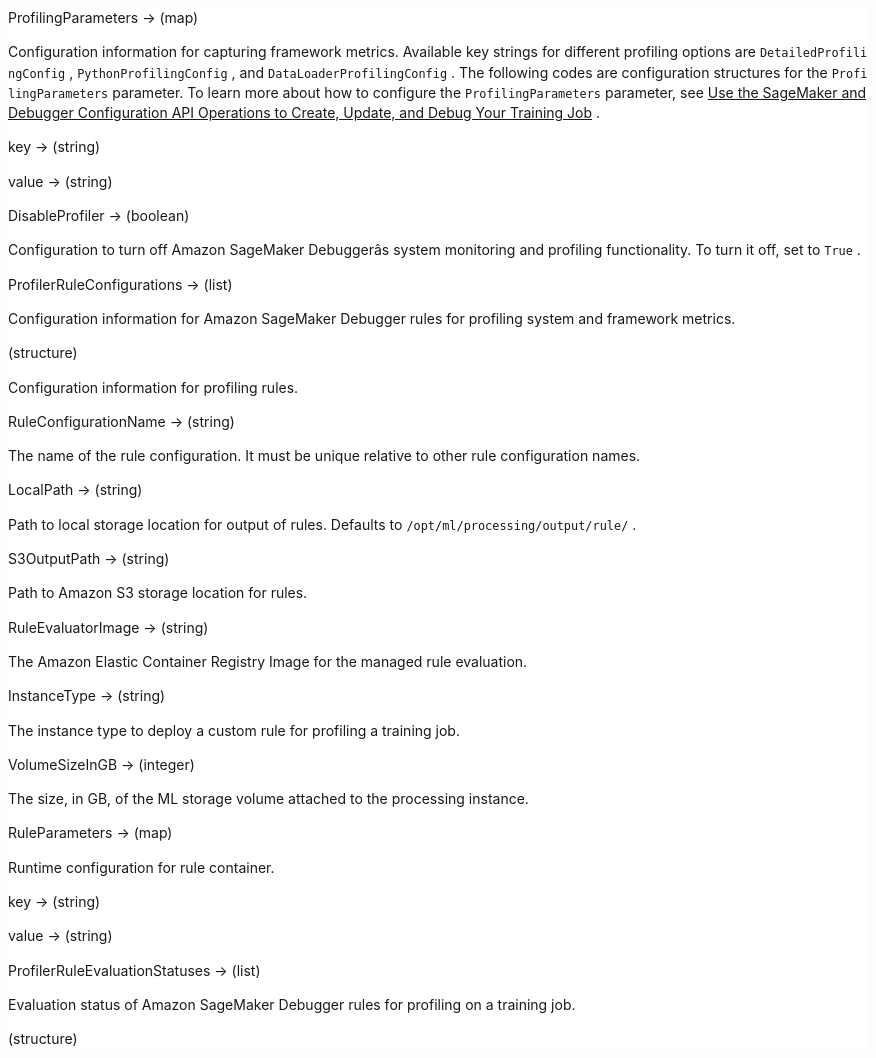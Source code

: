 ProfilingParameters -> (map)

Configuration information for capturing framework metrics. Available key strings for different profiling options are `DetailedProfilingConfig` , `PythonProfilingConfig` , and `DataLoaderProfilingConfig` . The following codes are configuration structures for the `ProfilingParameters` parameter. To learn more about how to configure the `ProfilingParameters` parameter, see [Use the SageMaker and Debugger Configuration API Operations to Create, Update, and Debug Your Training Job](https://docs.aws.amazon.com/sagemaker/latest/dg/debugger-createtrainingjob-api.html) .

key -> (string)

value -> (string)

DisableProfiler -> (boolean)

Configuration to turn off Amazon SageMaker Debuggerâs system monitoring and profiling functionality. To turn it off, set to `True` .

ProfilerRuleConfigurations -> (list)

Configuration information for Amazon SageMaker Debugger rules for profiling system and framework metrics.

(structure)

Configuration information for profiling rules.

RuleConfigurationName -> (string)

The name of the rule configuration. It must be unique relative to other rule configuration names.

LocalPath -> (string)

Path to local storage location for output of rules. Defaults to `/opt/ml/processing/output/rule/` .

S3OutputPath -> (string)

Path to Amazon S3 storage location for rules.

RuleEvaluatorImage -> (string)

The Amazon Elastic Container Registry Image for the managed rule evaluation.

InstanceType -> (string)

The instance type to deploy a custom rule for profiling a training job.

VolumeSizeInGB -> (integer)

The size, in GB, of the ML storage volume attached to the processing instance.

RuleParameters -> (map)

Runtime configuration for rule container.

key -> (string)

value -> (string)

ProfilerRuleEvaluationStatuses -> (list)

Evaluation status of Amazon SageMaker Debugger rules for profiling on a training job.

(structure)

